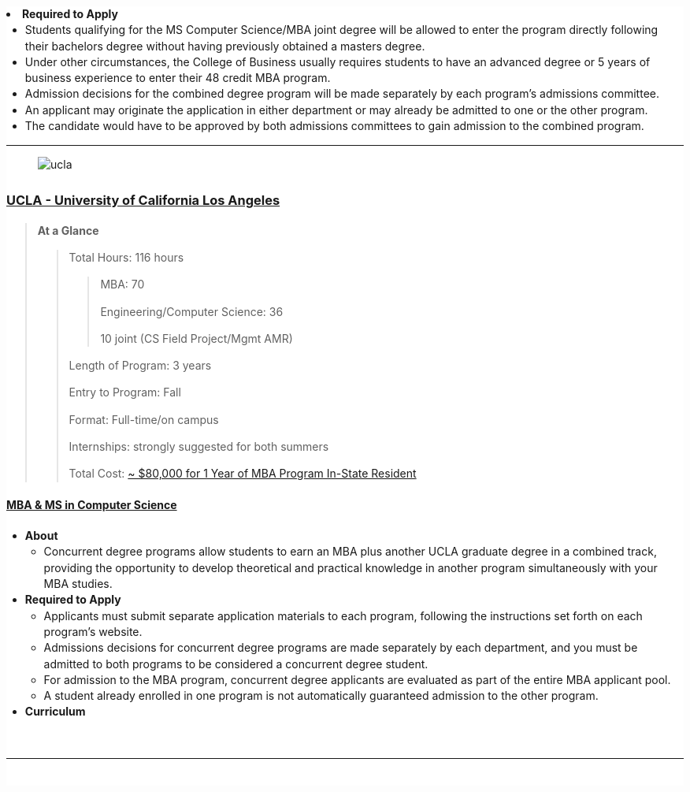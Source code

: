 <li><strong>Required to Apply</strong>
<ul>
<li>Students qualifying for the MS Computer Science/MBA joint degree will be allowed to enter the program directly following their bachelors degree without having previously obtained a masters degree.</li>
<li>Under other circumstances, the College of Business usually requires students to have an advanced degree or 5 years of business experience to enter their 48 credit MBA program.</li>
<li>Admission decisions for the combined degree program will be made separately by each program’s admissions committee.</li>
<li>An applicant may originate the application in either department or may already be admitted to one or the other program.</li>
<li>The candidate would have to be approved by both admissions committees to gain admission to the combined program.</li>
</ul>
</li>
</ul>
<hr />
<figure><img class="aligncenter" src="http://upload.wikimedia.org/wikipedia/commons/thumb/7/77/UCLA_Logo.svg/200px-UCLA_Logo.svg.png" alt="ucla" /></p>
<figcaption> </figcaption>
</figure>
<h3 id="section-ucla"><a href="http://ucla.edu" target="_blank">UCLA - University of California Los Angeles</a></h3>
<blockquote><p><strong>At a Glance</strong></p>
<blockquote><p>Total Hours: 116 hours</p>
<blockquote><p>MBA: 70</p>
<p>Engineering/Computer Science: 36</p>
<p>10 joint (CS Field Project/Mgmt AMR)</p></blockquote>
<p>Length of Program: 3 years</p>
<p>Entry to Program: Fall</p>
<p>Format: Full-time/on campus</p>
<p>Internships: strongly suggested for both summers</p>
<p>Total Cost: <a href="http://www.anderson.ucla.edu/degrees/mba-program/financing" target="_blank">~ $80,000 for 1 Year of MBA Program In-State Resident</a></p></blockquote>
</blockquote>
<h4 id="mbamsincomputerscience"><a href="http://www.anderson.ucla.edu/degrees/mba-program/admissions/concurrent-degrees" target="_blank"><strong>MBA &amp; MS in Computer Science</strong></a></h4>
<ul>
<li><strong>About</strong>
<ul>
<li>Concurrent degree programs allow students to earn an MBA plus another UCLA graduate degree in a combined track, providing the opportunity to develop theoretical and practical knowledge in another program simultaneously with your MBA studies.</li>
</ul>
</li>
<li><strong>Required to Apply</strong>
<ul>
<li>Applicants must submit separate application materials to each program, following the instructions set forth on each program’s website.</li>
<li>Admissions decisions for concurrent degree programs are made separately by each department, and you must be admitted to both programs to be considered a concurrent degree student.</li>
<li>For admission to the MBA program, concurrent degree applicants are evaluated as part of the entire MBA applicant pool.</li>
<li>A student already enrolled in one program is not automatically guaranteed admission to the other program.</li>
</ul>
</li>
<li><strong>Curriculum</strong></li>
</ul>
<figure><img class="aligncenter" src="http://fvcproductions.files.wordpress.com/2014/09/screen-shot-2014-09-14-at-9-37-44-pm.png" alt="" /></figure>
<hr />
<figure><img class="aligncenter" src="http://www.roshan-institute.org/clientimages/39783/ucboulder.png" alt="" /></figure>